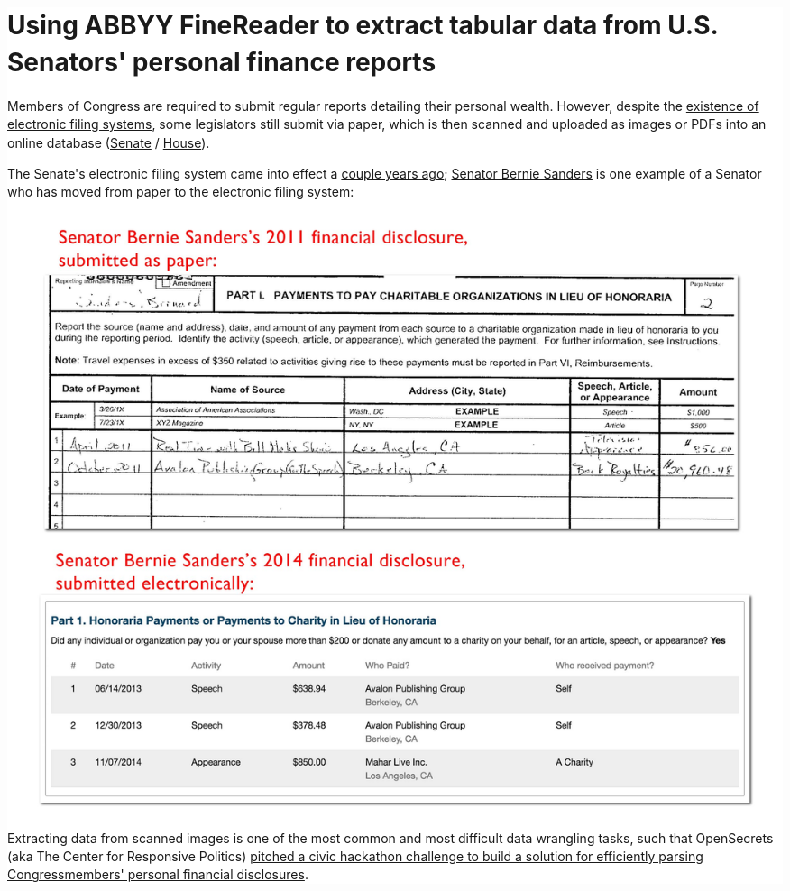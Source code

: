 # Using ABBYY FineReader to extract tabular data from U.S. Senators' personal finance reports

Members of Congress are required to submit regular reports detailing their personal wealth. However, despite the [existence of electronic filing systems](http://www.rollcall.com/moneyline/senate-enters-electronic-age-with-personal-wealth-disclosures/), some legislators still submit via paper, which is then scanned and uploaded as images or PDFs into an online database ([Senate](https://efdsearch.senate.gov/search/home/) / [House](http://clerk.house.gov/public_disc/financial-search.aspx)).

The Senate's electronic filing system came into effect a [couple years ago](http://www.rollcall.com/moneyline/senate-enters-electronic-age-with-personal-wealth-disclosures/); [Senator Bernie Sanders](https://www.opensecrets.org/pfds/summary.php?year=2014&cid=N00000528) is one example of a Senator who has moved from paper to the electronic filing system:

![Sen. Bernie Sanders annual disclosures, 2011 and 2014](images/sen-bernie-sanders-2014-forms.jpg)


Extracting data from scanned images is one of the most common and most difficult data wrangling tasks, such that OpenSecrets (aka The Center for Responsive Politics) [pitched a civic hackathon challenge to build a solution for efficiently parsing Congressmembers' personal financial disclosures](https://github.com/pdfliberation/pdf-hackathon/blob/master/challenges/house-financial-disclosures.md#2nd-option---handwritten-reports).
